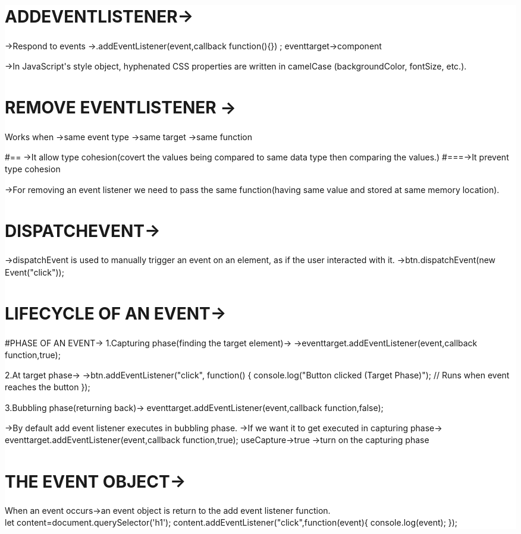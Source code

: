 
# ADDEVENTLISTENER-> 
->Respond to events
-><eventtarget>.addEventListener(event,callback function(){}) ;
eventtarget->component


->In JavaScript's style object, hyphenated CSS properties are written in camelCase (backgroundColor, fontSize, etc.).

# REMOVE EVENTLISTENER ->
Works when
->same event type
->same target
->same function  

#== ->It allow type cohesion(covert the values being compared to same data type then comparing the values.)
#===->It prevent type cohesion

->For removing an event listener we need to pass the same function(having same value and stored at same memory location).


# DISPATCHEVENT->
->dispatchEvent is used to manually trigger an event on an element, as if the user interacted with it.
->btn.dispatchEvent(new Event("click"));

# LIFECYCLE OF AN EVENT->
#PHASE OF AN EVENT->
1.Capturing phase(finding the target element)->
->eventtarget.addEventListener(event,callback function,true);

2.At target phase->
->btn.addEventListener("click", function() {
    console.log("Button clicked (Target Phase)"); // Runs when event reaches the button
});

3.Bubbling phase(returning back)->
eventtarget.addEventListener(event,callback function,false);

->By default add event listener executes in bubbling phase.
->If we want it to get executed in capturing phase->
eventtarget.addEventListener(event,callback function,true);
useCapture->true ->turn on the capturing phase


# THE EVENT OBJECT->
When an event occurs->an event object is return to the add event listener function.  
let content=document.querySelector('h1');
content.addEventListener("click",function(event){
    console.log(event);
});
